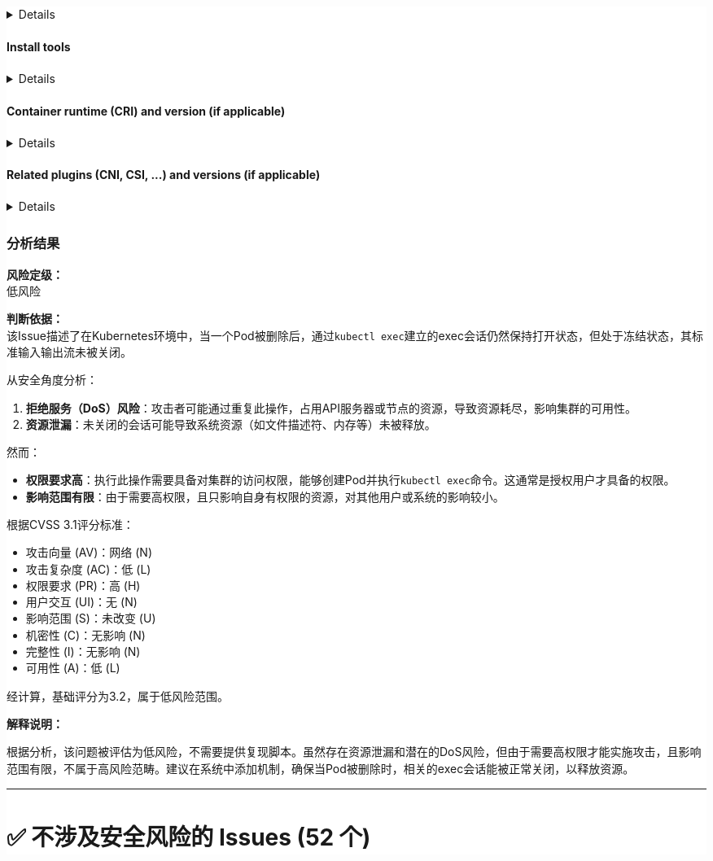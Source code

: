 <details></details>


#### Install tools

<details></details>


#### Container runtime (CRI) and version (if applicable)

<details></details>


#### Related plugins (CNI, CSI, ...) and versions (if applicable)

<details></details>


### 分析结果

**风险定级：**  
低风险

**判断依据：**  
该Issue描述了在Kubernetes环境中，当一个Pod被删除后，通过`kubectl exec`建立的exec会话仍然保持打开状态，但处于冻结状态，其标准输入输出流未被关闭。

从安全角度分析：

1. **拒绝服务（DoS）风险**：攻击者可能通过重复此操作，占用API服务器或节点的资源，导致资源耗尽，影响集群的可用性。
2. **资源泄漏**：未关闭的会话可能导致系统资源（如文件描述符、内存等）未被释放。

然而：

- **权限要求高**：执行此操作需要具备对集群的访问权限，能够创建Pod并执行`kubectl exec`命令。这通常是授权用户才具备的权限。
- **影响范围有限**：由于需要高权限，且只影响自身有权限的资源，对其他用户或系统的影响较小。

根据CVSS 3.1评分标准：

- 攻击向量 (AV)：网络 (N)
- 攻击复杂度 (AC)：低 (L)
- 权限要求 (PR)：高 (H)
- 用户交互 (UI)：无 (N)
- 影响范围 (S)：未改变 (U)
- 机密性 (C)：无影响 (N)
- 完整性 (I)：无影响 (N)
- 可用性 (A)：低 (L)

经计算，基础评分为3.2，属于低风险范围。

**解释说明：**

根据分析，该问题被评估为低风险，不需要提供复现脚本。虽然存在资源泄漏和潜在的DoS风险，但由于需要高权限才能实施攻击，且影响范围有限，不属于高风险范畴。建议在系统中添加机制，确保当Pod被删除时，相关的exec会话能被正常关闭，以释放资源。

---


# ✅ 不涉及安全风险的 Issues (52 个)

